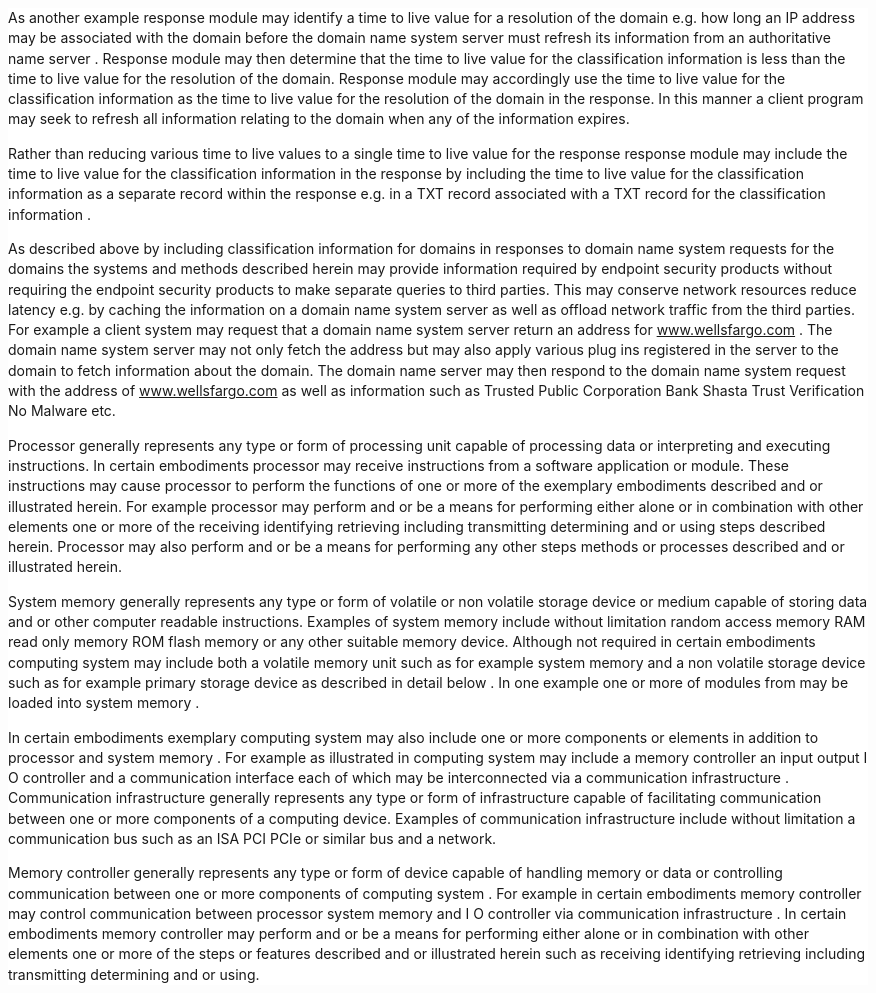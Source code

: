 As another example response module may identify a time to live value for a resolution of the domain e.g. how long an IP address may be associated with the domain before the domain name system server must refresh its information from an authoritative name server . Response module may then determine that the time to live value for the classification information is less than the time to live value for the resolution of the domain. Response module may accordingly use the time to live value for the classification information as the time to live value for the resolution of the domain in the response. In this manner a client program may seek to refresh all information relating to the domain when any of the information expires.

Rather than reducing various time to live values to a single time to live value for the response response module may include the time to live value for the classification information in the response by including the time to live value for the classification information as a separate record within the response e.g. in a TXT record associated with a TXT record for the classification information .

As described above by including classification information for domains in responses to domain name system requests for the domains the systems and methods described herein may provide information required by endpoint security products without requiring the endpoint security products to make separate queries to third parties. This may conserve network resources reduce latency e.g. by caching the information on a domain name system server as well as offload network traffic from the third parties. For example a client system may request that a domain name system server return an address for www.wellsfargo.com . The domain name system server may not only fetch the address but may also apply various plug ins registered in the server to the domain to fetch information about the domain. The domain name server may then respond to the domain name system request with the address of www.wellsfargo.com as well as information such as Trusted Public Corporation Bank Shasta Trust Verification No Malware etc.

Processor generally represents any type or form of processing unit capable of processing data or interpreting and executing instructions. In certain embodiments processor may receive instructions from a software application or module. These instructions may cause processor to perform the functions of one or more of the exemplary embodiments described and or illustrated herein. For example processor may perform and or be a means for performing either alone or in combination with other elements one or more of the receiving identifying retrieving including transmitting determining and or using steps described herein. Processor may also perform and or be a means for performing any other steps methods or processes described and or illustrated herein.

System memory generally represents any type or form of volatile or non volatile storage device or medium capable of storing data and or other computer readable instructions. Examples of system memory include without limitation random access memory RAM read only memory ROM flash memory or any other suitable memory device. Although not required in certain embodiments computing system may include both a volatile memory unit such as for example system memory and a non volatile storage device such as for example primary storage device as described in detail below . In one example one or more of modules from may be loaded into system memory .

In certain embodiments exemplary computing system may also include one or more components or elements in addition to processor and system memory . For example as illustrated in computing system may include a memory controller an input output I O controller and a communication interface each of which may be interconnected via a communication infrastructure . Communication infrastructure generally represents any type or form of infrastructure capable of facilitating communication between one or more components of a computing device. Examples of communication infrastructure include without limitation a communication bus such as an ISA PCI PCIe or similar bus and a network.

Memory controller generally represents any type or form of device capable of handling memory or data or controlling communication between one or more components of computing system . For example in certain embodiments memory controller may control communication between processor system memory and I O controller via communication infrastructure . In certain embodiments memory controller may perform and or be a means for performing either alone or in combination with other elements one or more of the steps or features described and or illustrated herein such as receiving identifying retrieving including transmitting determining and or using.
